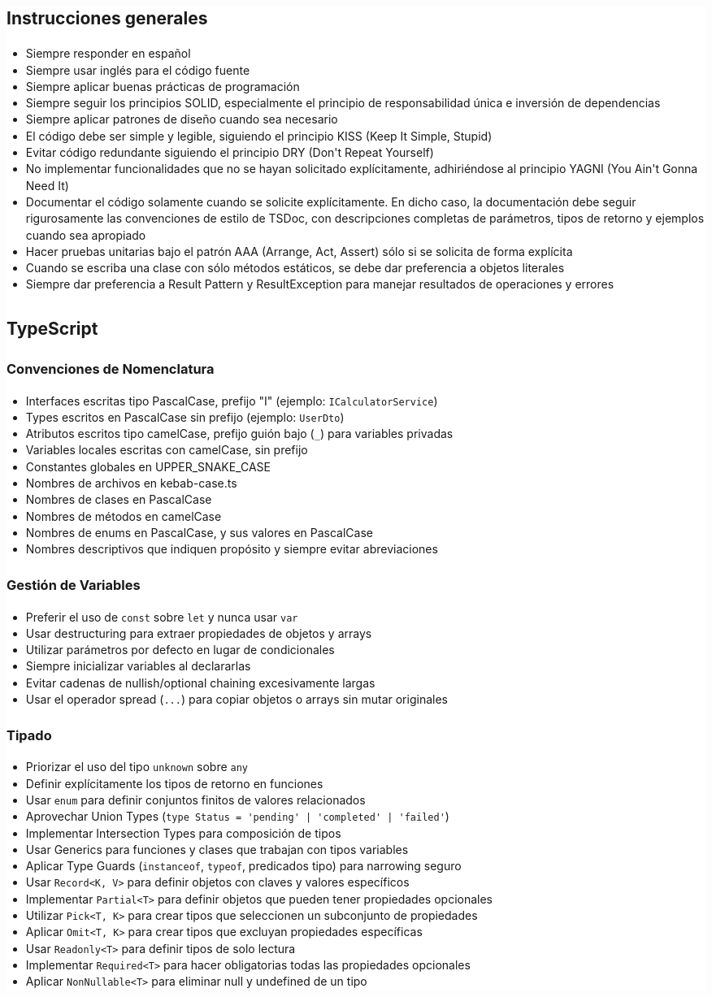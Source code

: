 ## Instrucciones generales

- Siempre responder en español
- Siempre usar inglés para el código fuente
- Siempre aplicar buenas prácticas de programación
- Siempre seguir los principios SOLID, especialmente el principio de responsabilidad única e inversión de dependencias
- Siempre aplicar patrones de diseño cuando sea necesario
- El código debe ser simple y legible, siguiendo el principio KISS (Keep It Simple, Stupid)
- Evitar código redundante siguiendo el principio DRY (Don't Repeat Yourself)
- No implementar funcionalidades que no se hayan solicitado explícitamente, adhiriéndose al principio YAGNI (You Ain't Gonna Need It)
- Documentar el código solamente cuando se solicite explícitamente. En dicho caso, la documentación debe seguir rigurosamente las convenciones de estilo de TSDoc, con descripciones completas de parámetros, tipos de retorno y ejemplos cuando sea apropiado
- Hacer pruebas unitarias bajo el patrón AAA (Arrange, Act, Assert) sólo si se solicita de forma explícita
- Cuando se escriba una clase con sólo métodos estáticos, se debe dar preferencia a objetos literales
- Siempre dar preferencia a Result Pattern y ResultException para manejar resultados de operaciones y errores

## TypeScript

### Convenciones de Nomenclatura

- Interfaces escritas tipo PascalCase, prefijo "I" (ejemplo: `ICalculatorService`)
- Types escritos en PascalCase sin prefijo (ejemplo: `UserDto`)
- Atributos escritos tipo camelCase, prefijo guión bajo (`_`) para variables privadas
- Variables locales escritas con camelCase, sin prefijo
- Constantes globales en UPPER_SNAKE_CASE
- Nombres de archivos en kebab-case.ts
- Nombres de clases en PascalCase
- Nombres de métodos en camelCase
- Nombres de enums en PascalCase, y sus valores en PascalCase
- Nombres descriptivos que indiquen propósito y siempre evitar abreviaciones

### Gestión de Variables

- Preferir el uso de `const` sobre `let` y nunca usar `var`
- Usar destructuring para extraer propiedades de objetos y arrays
- Utilizar parámetros por defecto en lugar de condicionales
- Siempre inicializar variables al declararlas
- Evitar cadenas de nullish/optional chaining excesivamente largas
- Usar el operador spread (`...`) para copiar objetos o arrays sin mutar originales

### Tipado

- Priorizar el uso del tipo `unknown` sobre `any`
- Definir explícitamente los tipos de retorno en funciones
- Usar `enum` para definir conjuntos finitos de valores relacionados
- Aprovechar Union Types (`type Status = 'pending' | 'completed' | 'failed'`)
- Implementar Intersection Types para composición de tipos
- Usar Generics para funciones y clases que trabajan con tipos variables
- Aplicar Type Guards (`instanceof`, `typeof`, predicados tipo) para narrowing seguro
- Usar `Record<K, V>` para definir objetos con claves y valores específicos
- Implementar `Partial<T>` para definir objetos que pueden tener propiedades opcionales
- Utilizar `Pick<T, K>` para crear tipos que seleccionen un subconjunto de propiedades
- Aplicar `Omit<T, K>` para crear tipos que excluyan propiedades específicas
- Usar `Readonly<T>` para definir tipos de solo lectura
- Implementar `Required<T>` para hacer obligatorias todas las propiedades opcionales
- Aplicar `NonNullable<T>` para eliminar null y undefined de un tipo
